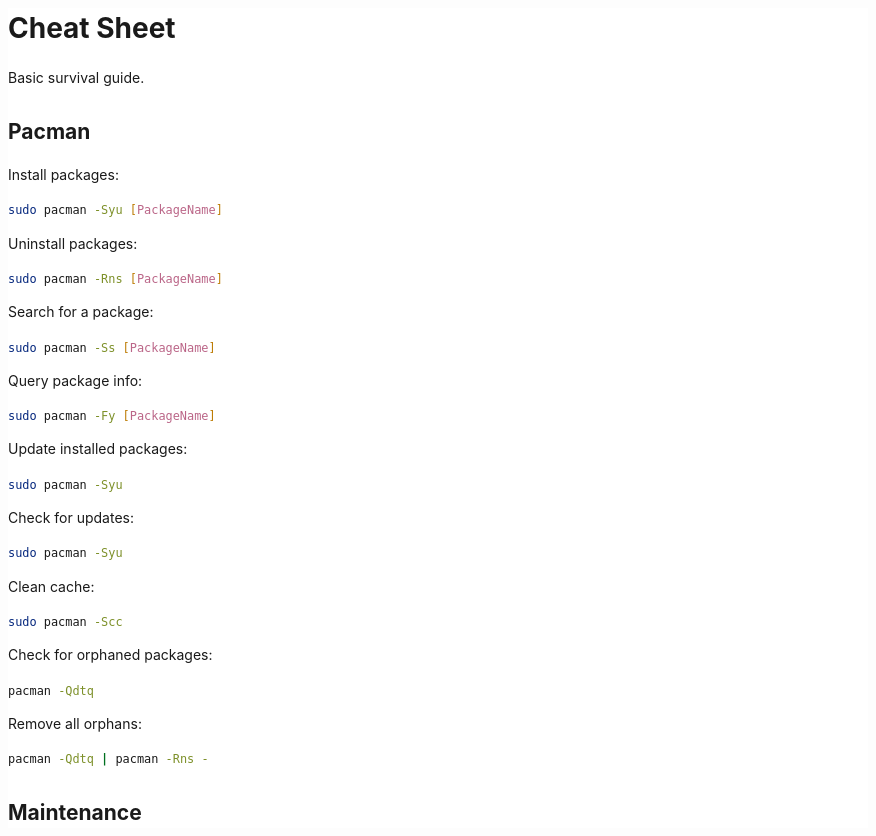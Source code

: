 # Cheat Sheet

Basic survival guide.

## Pacman

Install packages:

```bash
sudo pacman -Syu [PackageName]
```

Uninstall packages:

```bash
sudo pacman -Rns [PackageName]
```

Search for a package:

```bash
sudo pacman -Ss [PackageName]
```

Query package info:

```bash
sudo pacman -Fy [PackageName]
```

Update installed packages:

```bash
sudo pacman -Syu
```
Check for updates:

```bash
sudo pacman -Syu 
```

Clean cache:

```bash
sudo pacman -Scc
```

Check for orphaned packages:

```bash
pacman -Qdtq
```

Remove all orphans:

```bash
pacman -Qdtq | pacman -Rns -
```

## Maintenance
